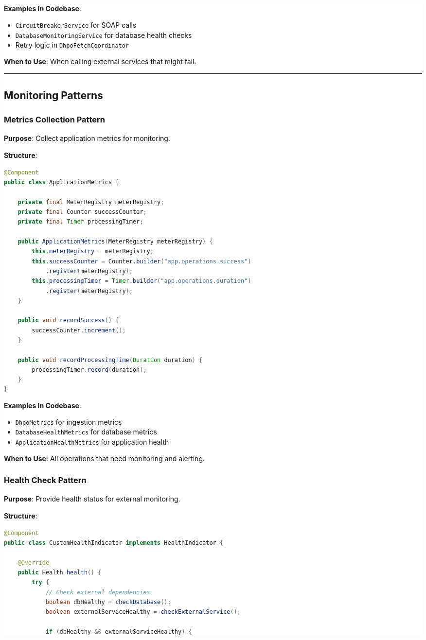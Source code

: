 **Examples in Codebase**:
- `CircuitBreakerService` for SOAP calls
- `DatabaseMonitoringService` for database health checks
- Retry logic in `DhpoFetchCoordinator`

**When to Use**: When calling external services that might fail.

---

## Monitoring Patterns

### Metrics Collection Pattern

**Purpose**: Collect application metrics for monitoring.

**Structure**:
```java
@Component
public class ApplicationMetrics {
    
    private final MeterRegistry meterRegistry;
    private final Counter successCounter;
    private final Timer processingTimer;
    
    public ApplicationMetrics(MeterRegistry meterRegistry) {
        this.meterRegistry = meterRegistry;
        this.successCounter = Counter.builder("app.operations.success")
            .register(meterRegistry);
        this.processingTimer = Timer.builder("app.operations.duration")
            .register(meterRegistry);
    }
    
    public void recordSuccess() {
        successCounter.increment();
    }
    
    public void recordProcessingTime(Duration duration) {
        processingTimer.record(duration);
    }
}
```

**Examples in Codebase**:
- `DhpoMetrics` for ingestion metrics
- `DatabaseHealthMetrics` for database metrics
- `ApplicationHealthMetrics` for application health

**When to Use**: All operations that need monitoring and alerting.

### Health Check Pattern

**Purpose**: Provide health status for external monitoring.

**Structure**:
```java
@Component
public class CustomHealthIndicator implements HealthIndicator {
    
    @Override
    public Health health() {
        try {
            // Check external dependencies
            boolean dbHealthy = checkDatabase();
            boolean externalServiceHealthy = checkExternalService();
            
            if (dbHealthy && externalServiceHealthy) {
```